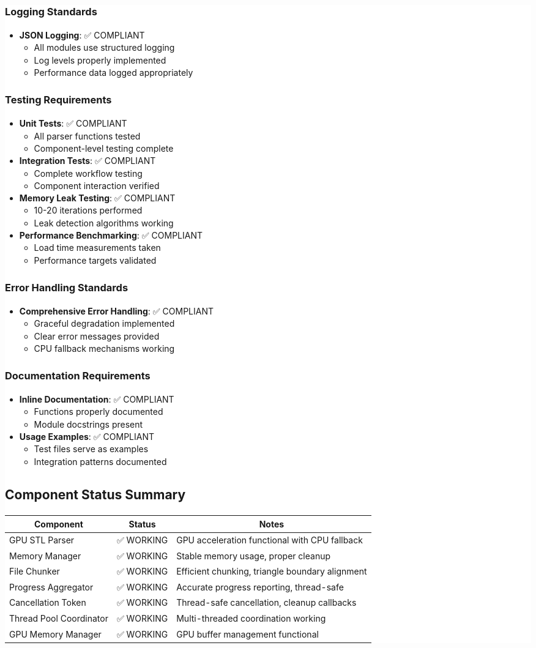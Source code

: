 ### Logging Standards
- **JSON Logging**: ✅ COMPLIANT
  - All modules use structured logging
  - Log levels properly implemented
  - Performance data logged appropriately

### Testing Requirements
- **Unit Tests**: ✅ COMPLIANT
  - All parser functions tested
  - Component-level testing complete
- **Integration Tests**: ✅ COMPLIANT
  - Complete workflow testing
  - Component interaction verified
- **Memory Leak Testing**: ✅ COMPLIANT
  - 10-20 iterations performed
  - Leak detection algorithms working
- **Performance Benchmarking**: ✅ COMPLIANT
  - Load time measurements taken
  - Performance targets validated

### Error Handling Standards
- **Comprehensive Error Handling**: ✅ COMPLIANT
  - Graceful degradation implemented
  - Clear error messages provided
  - CPU fallback mechanisms working

### Documentation Requirements
- **Inline Documentation**: ✅ COMPLIANT
  - Functions properly documented
  - Module docstrings present
- **Usage Examples**: ✅ COMPLIANT
  - Test files serve as examples
  - Integration patterns documented

## Component Status Summary

| Component | Status | Notes |
|-----------|--------|-------|
| GPU STL Parser | ✅ WORKING | GPU acceleration functional with CPU fallback |
| Memory Manager | ✅ WORKING | Stable memory usage, proper cleanup |
| File Chunker | ✅ WORKING | Efficient chunking, triangle boundary alignment |
| Progress Aggregator | ✅ WORKING | Accurate progress reporting, thread-safe |
| Cancellation Token | ✅ WORKING | Thread-safe cancellation, cleanup callbacks |
| Thread Pool Coordinator | ✅ WORKING | Multi-threaded coordination working |
| GPU Memory Manager | ✅ WORKING | GPU buffer management functional |
